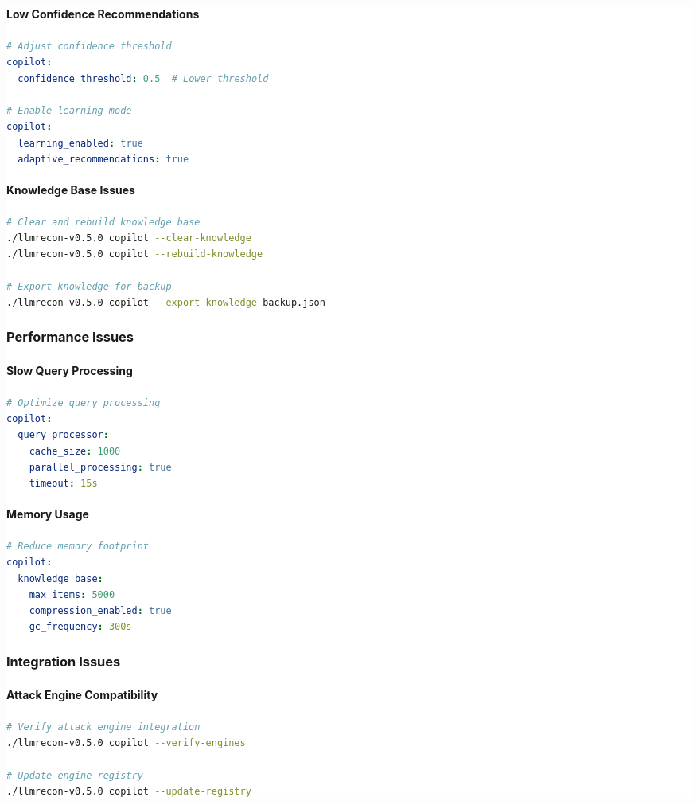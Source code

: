 #### Low Confidence Recommendations
```yaml
# Adjust confidence threshold
copilot:
  confidence_threshold: 0.5  # Lower threshold

# Enable learning mode
copilot:
  learning_enabled: true
  adaptive_recommendations: true
```

#### Knowledge Base Issues
```bash
# Clear and rebuild knowledge base
./llmrecon-v0.5.0 copilot --clear-knowledge
./llmrecon-v0.5.0 copilot --rebuild-knowledge

# Export knowledge for backup
./llmrecon-v0.5.0 copilot --export-knowledge backup.json
```

### Performance Issues

#### Slow Query Processing
```yaml
# Optimize query processing
copilot:
  query_processor:
    cache_size: 1000
    parallel_processing: true
    timeout: 15s
```

#### Memory Usage
```yaml
# Reduce memory footprint
copilot:
  knowledge_base:
    max_items: 5000
    compression_enabled: true
    gc_frequency: 300s
```

### Integration Issues

#### Attack Engine Compatibility
```bash
# Verify attack engine integration
./llmrecon-v0.5.0 copilot --verify-engines

# Update engine registry
./llmrecon-v0.5.0 copilot --update-registry
```
